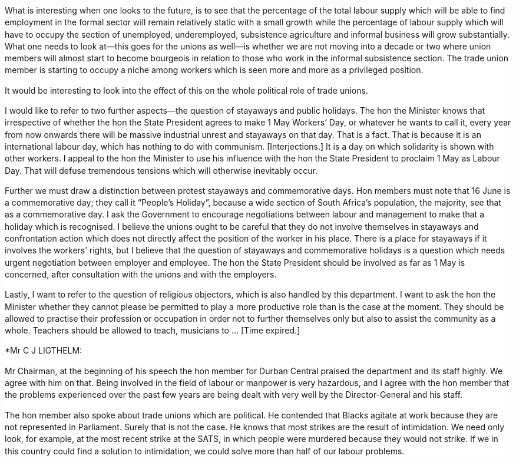 <p>What is interesting when one looks to the future, is to see that the percentage of the total labour supply which will be able to find employment in the formal sector will remain relatively static with a small growth while the percentage of labour supply which will have to occupy the section of unemployed, underemployed, subsistence agriculture and informal business will grow substantially. What one needs to look at&#x2014;this goes for the unions as well&#x2014;is whether we are not moving into a decade or two where union members will almost start to become bourgeois in relation to those who work in the informal subsistence section. The trade union member is starting to occupy a niche among workers which is seen more and more as a privileged position.</p>

<p>It would be interesting to look into the effect of this on the whole political role of trade unions. <span class="col_3291-3292" refersTo="page_0490"/></p>

<p>I would like to refer to two further aspects&#x2014;the question of stayaways and public holidays. The hon the Minister knows that irrespective of whether the hon the State President agrees to make 1 May Workers&#x2019; Day, or whatever he wants to call it, every year from now onwards there will be massive industrial unrest and stayaways on that day. That is a fact. That is because it is an international labour day, which has nothing to do with communism. [Interjections.] It is a day on which solidarity is shown with other workers. I appeal to the hon the Minister to use his influence with the hon the State President to proclaim 1 May as Labour Day. That will defuse tremendous tensions which will otherwise inevitably occur.</p>

<p>Further we must draw a distinction between protest stayaways and commemorative days. Hon members must note that 16 June is a commemorative day; they call it &#x201C;People&#x2019;s Holiday&#x201D;, because a wide section of South Africa&#x2019;s population, the majority, see that as a commemorative day. I ask the Government to encourage negotiations between labour and management to make that a holiday which is recognised. I believe the unions ought to be careful that they do not involve themselves in stayaways and confrontation action which does not directly affect the position of the worker in his place. There is a place for stayaways if it involves the workers&#x2019; rights, but I believe that the question of stayaways and commemorative holidays is a question which needs urgent negotiation between employer and employee. The hon the State President should be involved as far as 1 May is concerned, after consultation with the unions and with the employers.</p>

<p>Lastly, I want to refer to the question of religious objectors, which is also handled by this department. I want to ask the hon the Minister whether they cannot please be permitted to play a more productive role than is the case at the moment. They should be allowed to practise their profession or occupation in order not to further themselves only but also to assist the community as a whole. Teachers should be allowed to teach, musicians to &#x2026; [Time expired.]</p>

</speech>

<speech by="#ligthelm">

<from>*Mr <person refersTo="hansard_za">C J LIGTHELM</person>:</from>

<p>Mr Chairman, at the beginning of his speech the hon member for Durban Central praised the department and its staff highly. We agree with him on that. Being involved in the field of labour or manpower is very hazardous, and I agree with the hon member that the problems experienced over the past few years are being dealt with very well by the Director-General and his staff.</p>

<p>The hon member also spoke about trade unions which are political. He contended that Blacks agitate at work because they are not represented in Parliament. Surely that is not the case. He knows that most strikes are the result of intimidation. We need only look, for example, at the most recent strike at the SATS, in which people were murdered because they would not strike. If we in this country could find a solution to intimidation, we could solve more than half of our labour problems.</p>

</speech>
